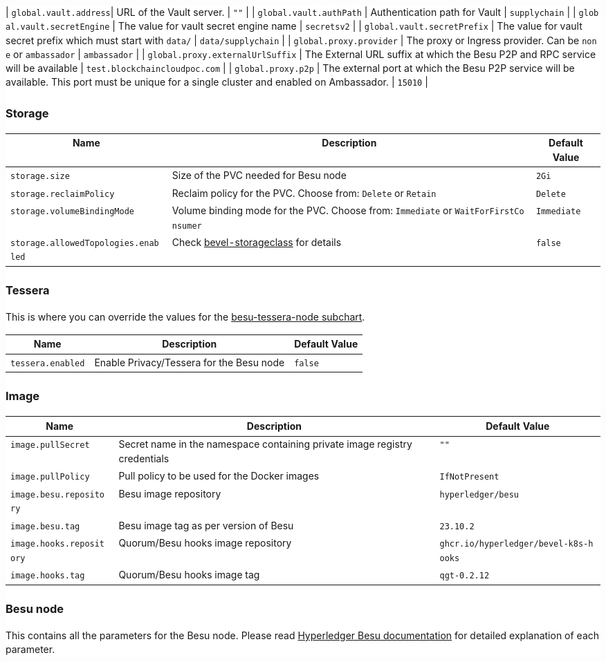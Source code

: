 | `global.vault.address`| URL of the Vault server.    | `""`            |
| `global.vault.authPath`    | Authentication path for Vault  | `supplychain`            |
| `global.vault.secretEngine` | The value for vault secret engine name   | `secretsv2`  |
| `global.vault.secretPrefix` | The value for vault secret prefix which must start with `data/`   | `data/supplychain`  |
| `global.proxy.provider` | The proxy or Ingress provider. Can be `none` or `ambassador` | `ambassador` |
| `global.proxy.externalUrlSuffix` | The External URL suffix at which the Besu P2P and RPC service will be available | `test.blockchaincloudpoc.com` |
| `global.proxy.p2p` | The external port at which the Besu P2P service will be available. This port must be unique for a single cluster and enabled on Ambassador. | `15010` |

### Storage

| Name   | Description  | Default Value |
|--------|---------|-------------|
| `storage.size` | Size of the PVC needed for Besu node  | `2Gi` |
| `storage.reclaimPolicy` | Reclaim policy for the PVC. Choose from: `Delete` or `Retain` | `Delete` |
| `storage.volumeBindingMode` | Volume binding mode for the PVC. Choose from: `Immediate` or `WaitForFirstConsumer` | `Immediate` |
| `storage.allowedTopologies.enabled` | Check [bevel-storageclass](../../../shared/charts/bevel-storageclass/README.md) for details  | `false`  |

### Tessera
This is where you can override the values for the [besu-tessera-node subchart](../besu-tessera-node/README.md).

| Name   | Description  | Default Value |
|--------|---------|-------------|
| `tessera.enabled` | Enable Privacy/Tessera for the Besu node  | `false` |

### Image
| Name   | Description    | Default Value   |
| -------------| ---------- | --------- |
| `image.pullSecret`    | Secret name in the namespace containing private image registry credentials  | `""`            |
| `image.pullPolicy`  | Pull policy to be used for the Docker images    | `IfNotPresent`    |
| `image.besu.repository`   | Besu image repository  | `hyperledger/besu`|
| `image.besu.tag`   | Besu image tag as per version of Besu  | `23.10.2`|
| `image.hooks.repository`  | Quorum/Besu hooks image repository  | `ghcr.io/hyperledger/bevel-k8s-hooks` |
| `image.hooks.tag`  | Quorum/Besu hooks image tag  | `qgt-0.2.12` |


### Besu node

This contains all the parameters for the Besu node. Please read [Hyperledger Besu documentation](https://besu.hyperledger.org/public-networks/reference/cli/options) for detailed explanation of each parameter.
